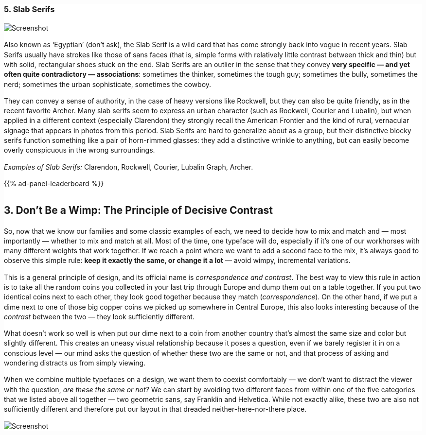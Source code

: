 ### 5. Slab Serifs

<img loading="lazy" decoding="async" class="78382" title="Slab" src="https://archive.smashing.media/assets/344dbf88-fdf9-42bb-adb4-46f01eedd629/9081ef27-9ed5-4198-9d5b-0d214ad5611c/slab1.jpg" alt="Screenshot" width="506" height="176" />

Also known as ‘Egyptian’ (don’t ask), the Slab Serif is a wild card that has come strongly back into vogue in recent years. Slab Serifs usually have strokes like those of sans faces (that is, simple forms with relatively little contrast between thick and thin) but with solid, rectangular shoes stuck on the end. Slab Serifs are an outlier in the sense that they convey <strong>very specific — and yet often quite contradictory — associations</strong>: sometimes the thinker, sometimes the tough guy; sometimes the bully, sometimes the nerd; sometimes the urban sophisticate, sometimes the cowboy.

They can convey a sense of authority, in the case of heavy versions like Rockwell, but they can also be quite friendly, as in the recent favorite Archer. Many slab serifs seem to express an urban character (such as Rockwell, Courier and Lubalin), but when applied in a different context (especially Clarendon) they strongly recall the American Frontier and the kind of rural, vernacular signage that appears in photos from this period. Slab Serifs are hard to generalize about as a group, but their distinctive blocky serifs function something like a pair of horn-rimmed glasses: they add a distinctive wrinkle to anything, but can easily become overly conspicuous in the wrong surroundings.

<em>Examples of Slab Serifs:</em> Clarendon, Rockwell, Courier, Lubalin Graph, Archer.

{{% ad-panel-leaderboard %}}

## 3. Don’t Be a Wimp: The Principle of Decisive Contrast

So, now that we know our families and some classic examples of each, we need to decide how to mix and match and — most importantly — whether to mix and match at all. Most of the time, one typeface will do, especially if it’s one of our workhorses with many different weights that work together. If we reach a point where we want to add a second face to the mix, it’s always good to observe this simple rule: <strong>keep it exactly the same, or change it a lot</strong> — avoid wimpy, incremental variations.

This is a general principle of design, and its official name is <em>correspondence and contrast</em>. The best way to view this rule in action is to take all the random coins you collected in your last trip through Europe and dump them out on a table together. If you put two identical coins next to each other, they look good together because they match (<em>correspondence</em>). On the other hand, if we put a dime next to one of those big copper coins we picked up somewhere in Central Europe, this also looks interesting because of the <em>contrast</em> between the two — they look sufficiently different.

What doesn’t work so well is when put our dime next to a coin from another country that’s almost the same size and color but slightly different. This creates an uneasy visual relationship because it poses a question, even if we barely register it in on a conscious level — our mind asks the question of whether these two are the same or not, and that process of asking and wondering distracts us from simply viewing.

When we combine multiple typefaces on a design, we want them to coexist comfortably — we don’t want to distract the viewer with the question, <em>are these the same or not?</em> We can start by avoiding two different faces from within one of the five categories that we listed above all together — two geometric sans, say Franklin and Helvetica. While not exactly alike, these two are also not sufficiently different and therefore put our layout in that dreaded neither-here-nor-there place.

<img loading="lazy" decoding="async" class="78328" title="Wimpy" src="https://archive.smashing.media/assets/344dbf88-fdf9-42bb-adb4-46f01eedd629/86ea1329-b0f6-418a-b5e2-b6adfc1749a1/wimpy3.jpg" alt="Screenshot" width="506" height="308" />
